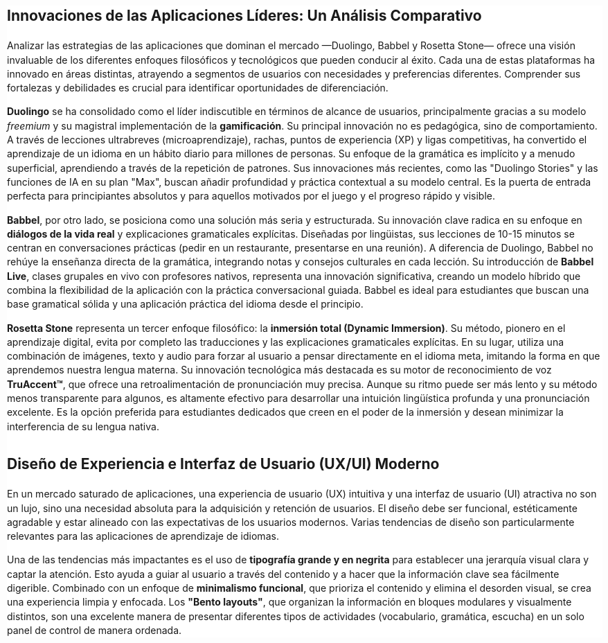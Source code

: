 ## Innovaciones de las Aplicaciones Líderes: Un Análisis Comparativo

Analizar las estrategias de las aplicaciones que dominan el mercado —Duolingo, Babbel y Rosetta Stone— ofrece una visión invaluable de los diferentes enfoques filosóficos y tecnológicos que pueden conducir al éxito. Cada una de estas plataformas ha innovado en áreas distintas, atrayendo a segmentos de usuarios con necesidades y preferencias diferentes. Comprender sus fortalezas y debilidades es crucial para identificar oportunidades de diferenciación.

**Duolingo** se ha consolidado como el líder indiscutible en términos de alcance de usuarios, principalmente gracias a su modelo *freemium* y su magistral implementación de la **gamificación**. Su principal innovación no es pedagógica, sino de comportamiento. A través de lecciones ultrabreves (microaprendizaje), rachas, puntos de experiencia (XP) y ligas competitivas, ha convertido el aprendizaje de un idioma en un hábito diario para millones de personas. Su enfoque de la gramática es implícito y a menudo superficial, aprendiendo a través de la repetición de patrones. Sus innovaciones más recientes, como las "Duolingo Stories" y las funciones de IA en su plan "Max", buscan añadir profundidad y práctica contextual a su modelo central. Es la puerta de entrada perfecta para principiantes absolutos y para aquellos motivados por el juego y el progreso rápido y visible.

**Babbel**, por otro lado, se posiciona como una solución más seria y estructurada. Su innovación clave radica en su enfoque en **diálogos de la vida real** y explicaciones gramaticales explícitas. Diseñadas por lingüistas, sus lecciones de 10-15 minutos se centran en conversaciones prácticas (pedir en un restaurante, presentarse en una reunión). A diferencia de Duolingo, Babbel no rehúye la enseñanza directa de la gramática, integrando notas y consejos culturales en cada lección. Su introducción de **Babbel Live**, clases grupales en vivo con profesores nativos, representa una innovación significativa, creando un modelo híbrido que combina la flexibilidad de la aplicación con la práctica conversacional guiada. Babbel es ideal para estudiantes que buscan una base gramatical sólida y una aplicación práctica del idioma desde el principio.

**Rosetta Stone** representa un tercer enfoque filosófico: la **inmersión total (Dynamic Immersion)**. Su método, pionero en el aprendizaje digital, evita por completo las traducciones y las explicaciones gramaticales explícitas. En su lugar, utiliza una combinación de imágenes, texto y audio para forzar al usuario a pensar directamente en el idioma meta, imitando la forma en que aprendemos nuestra lengua materna. Su innovación tecnológica más destacada es su motor de reconocimiento de voz **TruAccent™**, que ofrece una retroalimentación de pronunciación muy precisa. Aunque su ritmo puede ser más lento y su método menos transparente para algunos, es altamente efectivo para desarrollar una intuición lingüística profunda y una pronunciación excelente. Es la opción preferida para estudiantes dedicados que creen en el poder de la inmersión y desean minimizar la interferencia de su lengua nativa.

## Diseño de Experiencia e Interfaz de Usuario (UX/UI) Moderno

En un mercado saturado de aplicaciones, una experiencia de usuario (UX) intuitiva y una interfaz de usuario (UI) atractiva no son un lujo, sino una necesidad absoluta para la adquisición y retención de usuarios. El diseño debe ser funcional, estéticamente agradable y estar alineado con las expectativas de los usuarios modernos. Varias tendencias de diseño son particularmente relevantes para las aplicaciones de aprendizaje de idiomas.

Una de las tendencias más impactantes es el uso de **tipografía grande y en negrita** para establecer una jerarquía visual clara y captar la atención. Esto ayuda a guiar al usuario a través del contenido y a hacer que la información clave sea fácilmente digerible. Combinado con un enfoque de **minimalismo funcional**, que prioriza el contenido y elimina el desorden visual, se crea una experiencia limpia y enfocada. Los **"Bento layouts"**, que organizan la información en bloques modulares y visualmente distintos, son una excelente manera de presentar diferentes tipos de actividades (vocabulario, gramática, escucha) en un solo panel de control de manera ordenada.
